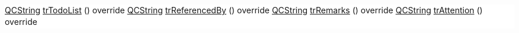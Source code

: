 <tr class="doxyMemberIndexItem">
<td class="doxyMemberIndexItemType" align="left" valign="top"><a href="/web-doxygen/docs/api/classes/qcstring">QCString</a></td>
<td class="doxyMemberIndexItemName" align="left" valign="top"><a href="#a9dc77ed69a761098eddb60a792dcaafa">trTodoList</a> () override</td>
</tr>
<tr class="doxyMemberIndexDescription">
<td class="doxyMemberIndexDescriptionLeft"></td>
<td class="doxyMemberIndexDescriptionRight">
</td>
</tr>
<tr class="doxyMemberIndexSeparator">
<td class="doxyMemberIndexSeparator" colspan="2"></td>
</tr>

<tr class="doxyMemberIndexItem">
<td class="doxyMemberIndexItemType" align="left" valign="top"><a href="/web-doxygen/docs/api/classes/qcstring">QCString</a></td>
<td class="doxyMemberIndexItemName" align="left" valign="top"><a href="#a21d66998d268448ae1d31cc4a38c2a22">trReferencedBy</a> () override</td>
</tr>
<tr class="doxyMemberIndexDescription">
<td class="doxyMemberIndexDescriptionLeft"></td>
<td class="doxyMemberIndexDescriptionRight">
</td>
</tr>
<tr class="doxyMemberIndexSeparator">
<td class="doxyMemberIndexSeparator" colspan="2"></td>
</tr>

<tr class="doxyMemberIndexItem">
<td class="doxyMemberIndexItemType" align="left" valign="top"><a href="/web-doxygen/docs/api/classes/qcstring">QCString</a></td>
<td class="doxyMemberIndexItemName" align="left" valign="top"><a href="#aa9b86cd2baa4911b3512087ff25694cc">trRemarks</a> () override</td>
</tr>
<tr class="doxyMemberIndexDescription">
<td class="doxyMemberIndexDescriptionLeft"></td>
<td class="doxyMemberIndexDescriptionRight">
</td>
</tr>
<tr class="doxyMemberIndexSeparator">
<td class="doxyMemberIndexSeparator" colspan="2"></td>
</tr>

<tr class="doxyMemberIndexItem">
<td class="doxyMemberIndexItemType" align="left" valign="top"><a href="/web-doxygen/docs/api/classes/qcstring">QCString</a></td>
<td class="doxyMemberIndexItemName" align="left" valign="top"><a href="#a114e4751fcb61e1bc8b82df8fe24ed32">trAttention</a> () override</td>
</tr>
<tr class="doxyMemberIndexDescription">
<td class="doxyMemberIndexDescriptionLeft"></td>
<td class="doxyMemberIndexDescriptionRight">
</td>
</tr>
<tr class="doxyMemberIndexSeparator">
<td class="doxyMemberIndexSeparator" colspan="2"></td>
</tr>
